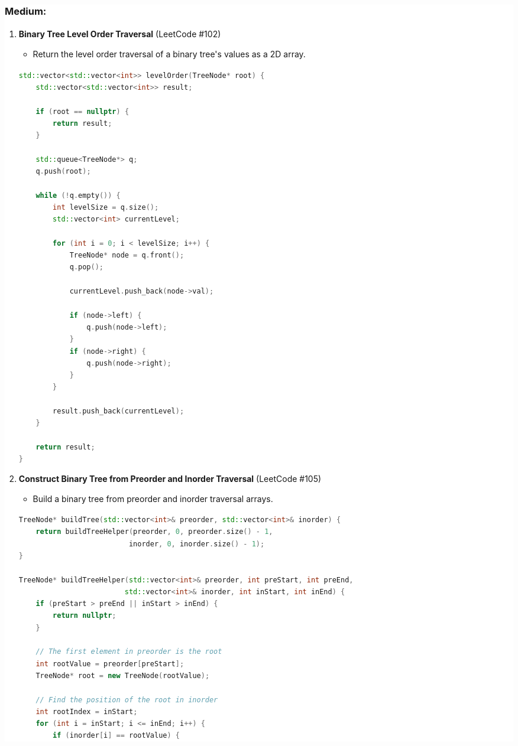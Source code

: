 ### Medium:

1. **Binary Tree Level Order Traversal** (LeetCode #102)

   - Return the level order traversal of a binary tree's values as a 2D array.

   ```cpp
   std::vector<std::vector<int>> levelOrder(TreeNode* root) {
       std::vector<std::vector<int>> result;

       if (root == nullptr) {
           return result;
       }

       std::queue<TreeNode*> q;
       q.push(root);

       while (!q.empty()) {
           int levelSize = q.size();
           std::vector<int> currentLevel;

           for (int i = 0; i < levelSize; i++) {
               TreeNode* node = q.front();
               q.pop();

               currentLevel.push_back(node->val);

               if (node->left) {
                   q.push(node->left);
               }
               if (node->right) {
                   q.push(node->right);
               }
           }

           result.push_back(currentLevel);
       }

       return result;
   }
   ```

2. **Construct Binary Tree from Preorder and Inorder Traversal** (LeetCode #105)

   - Build a binary tree from preorder and inorder traversal arrays.

   ```cpp
   TreeNode* buildTree(std::vector<int>& preorder, std::vector<int>& inorder) {
       return buildTreeHelper(preorder, 0, preorder.size() - 1,
                             inorder, 0, inorder.size() - 1);
   }

   TreeNode* buildTreeHelper(std::vector<int>& preorder, int preStart, int preEnd,
                            std::vector<int>& inorder, int inStart, int inEnd) {
       if (preStart > preEnd || inStart > inEnd) {
           return nullptr;
       }

       // The first element in preorder is the root
       int rootValue = preorder[preStart];
       TreeNode* root = new TreeNode(rootValue);

       // Find the position of the root in inorder
       int rootIndex = inStart;
       for (int i = inStart; i <= inEnd; i++) {
           if (inorder[i] == rootValue) {
   ```